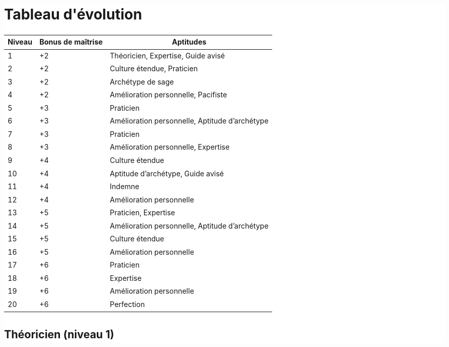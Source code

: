 





# Tableau d'évolution



|Niveau|Bonus de maîtrise|Aptitudes|
|---|---|---|
|1|+2|Théoricien, Expertise, Guide avisé|
|2|+2|Culture étendue, Praticien|
|3|+2|Archétype de sage|
|4|+2|Amélioration personnelle, Pacifiste|
|5|+3|Praticien|
|6|+3|Amélioration personnelle, Aptitude d’archétype|
|7|+3|Praticien|
|8|+3|Amélioration personnelle, Expertise|
|9|+4|Culture étendue|
|10|+4|Aptitude d’archétype, Guide avisé|
|11|+4|Indemne|
|12|+4|Amélioration personnelle|
|13|+5|Praticien, Expertise|
|14|+5|Amélioration personnelle, Aptitude d’archétype|
|15|+5|Culture étendue|
|16|+5|Amélioration personnelle|
|17|+6|Praticien|
|18|+6|Expertise|
|19|+6|Amélioration personnelle|
|20|+6|Perfection|







## Théoricien (niveau 1)


